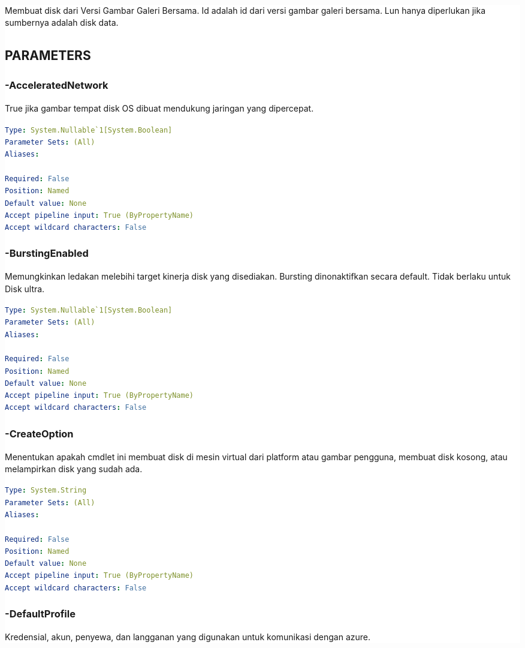 Membuat disk dari Versi Gambar Galeri Bersama.  Id adalah id dari versi gambar galeri bersama. Lun hanya diperlukan jika sumbernya adalah disk data.

## PARAMETERS

### -AcceleratedNetwork
True jika gambar tempat disk OS dibuat mendukung jaringan yang dipercepat.

```yaml
Type: System.Nullable`1[System.Boolean]
Parameter Sets: (All)
Aliases:

Required: False
Position: Named
Default value: None
Accept pipeline input: True (ByPropertyName)
Accept wildcard characters: False
```

### -BurstingEnabled
Memungkinkan ledakan melebihi target kinerja disk yang disediakan. Bursting dinonaktifkan secara default. Tidak berlaku untuk Disk ultra.

```yaml
Type: System.Nullable`1[System.Boolean]
Parameter Sets: (All)
Aliases:

Required: False
Position: Named
Default value: None
Accept pipeline input: True (ByPropertyName)
Accept wildcard characters: False
```

### -CreateOption
Menentukan apakah cmdlet ini membuat disk di mesin virtual dari platform atau gambar pengguna, membuat disk kosong, atau melampirkan disk yang sudah ada.

```yaml
Type: System.String
Parameter Sets: (All)
Aliases:

Required: False
Position: Named
Default value: None
Accept pipeline input: True (ByPropertyName)
Accept wildcard characters: False
```

### -DefaultProfile
Kredensial, akun, penyewa, dan langganan yang digunakan untuk komunikasi dengan azure.
